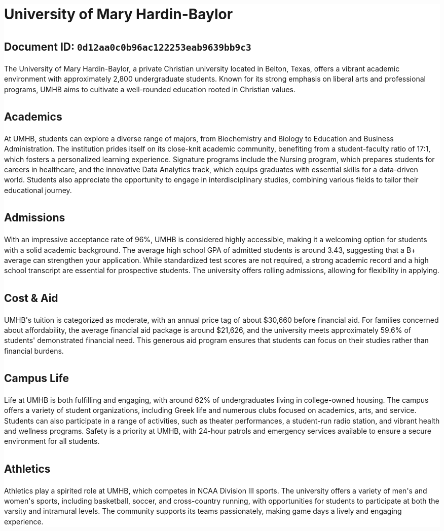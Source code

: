 # University of Mary Hardin-Baylor

**Document ID:** `0d12aa0c0b96ac122253eab9639bb9c3`
---

The University of Mary Hardin-Baylor, a private Christian university located in Belton, Texas, offers a vibrant academic environment with approximately 2,800 undergraduate students. Known for its strong emphasis on liberal arts and professional programs, UMHB aims to cultivate a well-rounded education rooted in Christian values.

## Academics
At UMHB, students can explore a diverse range of majors, from Biochemistry and Biology to Education and Business Administration. The institution prides itself on its close-knit academic community, benefiting from a student-faculty ratio of 17:1, which fosters a personalized learning experience. Signature programs include the Nursing program, which prepares students for careers in healthcare, and the innovative Data Analytics track, which equips graduates with essential skills for a data-driven world. Students also appreciate the opportunity to engage in interdisciplinary studies, combining various fields to tailor their educational journey.

## Admissions
With an impressive acceptance rate of 96%, UMHB is considered highly accessible, making it a welcoming option for students with a solid academic background. The average high school GPA of admitted students is around 3.43, suggesting that a B+ average can strengthen your application. While standardized test scores are not required, a strong academic record and a high school transcript are essential for prospective students. The university offers rolling admissions, allowing for flexibility in applying.

## Cost & Aid
UMHB's tuition is categorized as moderate, with an annual price tag of about $30,660 before financial aid. For families concerned about affordability, the average financial aid package is around $21,626, and the university meets approximately 59.6% of students' demonstrated financial need. This generous aid program ensures that students can focus on their studies rather than financial burdens.

## Campus Life
Life at UMHB is both fulfilling and engaging, with around 62% of undergraduates living in college-owned housing. The campus offers a variety of student organizations, including Greek life and numerous clubs focused on academics, arts, and service. Students can also participate in a range of activities, such as theater performances, a student-run radio station, and vibrant health and wellness programs. Safety is a priority at UMHB, with 24-hour patrols and emergency services available to ensure a secure environment for all students.

## Athletics
Athletics play a spirited role at UMHB, which competes in NCAA Division III sports. The university offers a variety of men's and women's sports, including basketball, soccer, and cross-country running, with opportunities for students to participate at both the varsity and intramural levels. The community supports its teams passionately, making game days a lively and engaging experience.
